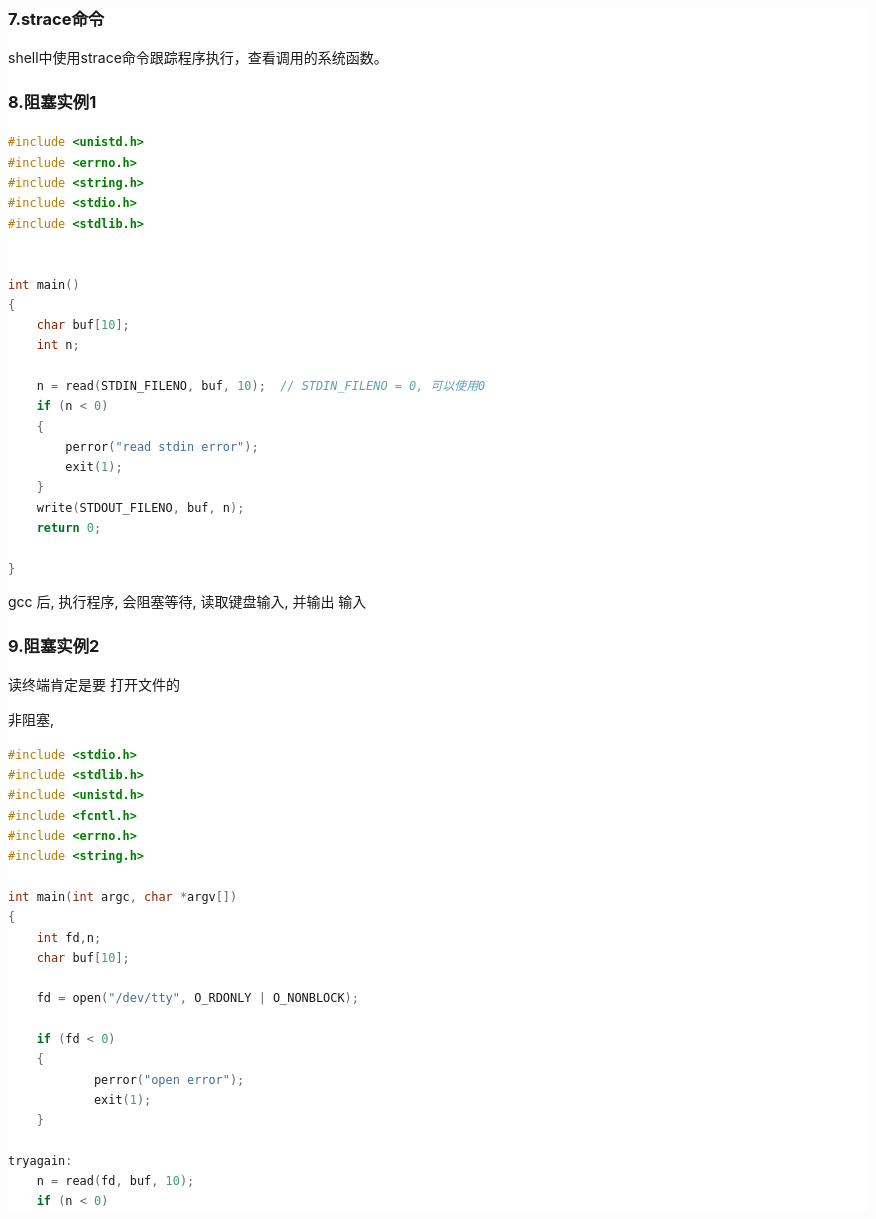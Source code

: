 
### 7.strace命令   

shell中使用strace命令跟踪程序执行，查看调用的系统函数。



### 8.阻塞实例1

```c++
#include <unistd.h>
#include <errno.h>
#include <string.h>
#include <stdio.h>
#include <stdlib.h>


int main()
{
    char buf[10];
    int n;

    n = read(STDIN_FILENO, buf, 10);  // STDIN_FILENO = 0, 可以使用0
    if (n < 0)
    {
        perror("read stdin error");
        exit(1);
    }
    write(STDOUT_FILENO, buf, n);
    return 0;

}
```

gcc 后, 执行程序, 会阻塞等待, 读取键盘输入, 并输出 输入



### 9.阻塞实例2

读终端肯定是要 打开文件的

非阻塞, 

```c++
#include <stdio.h>
#include <stdlib.h>
#include <unistd.h>
#include <fcntl.h>
#include <errno.h>
#include <string.h>

int main(int argc, char *argv[])
{
    int fd,n;
    char buf[10];

    fd = open("/dev/tty", O_RDONLY | O_NONBLOCK);

    if (fd < 0)
    {
            perror("open error");
            exit(1);
    }

tryagain:
    n = read(fd, buf, 10);
    if (n < 0)
```